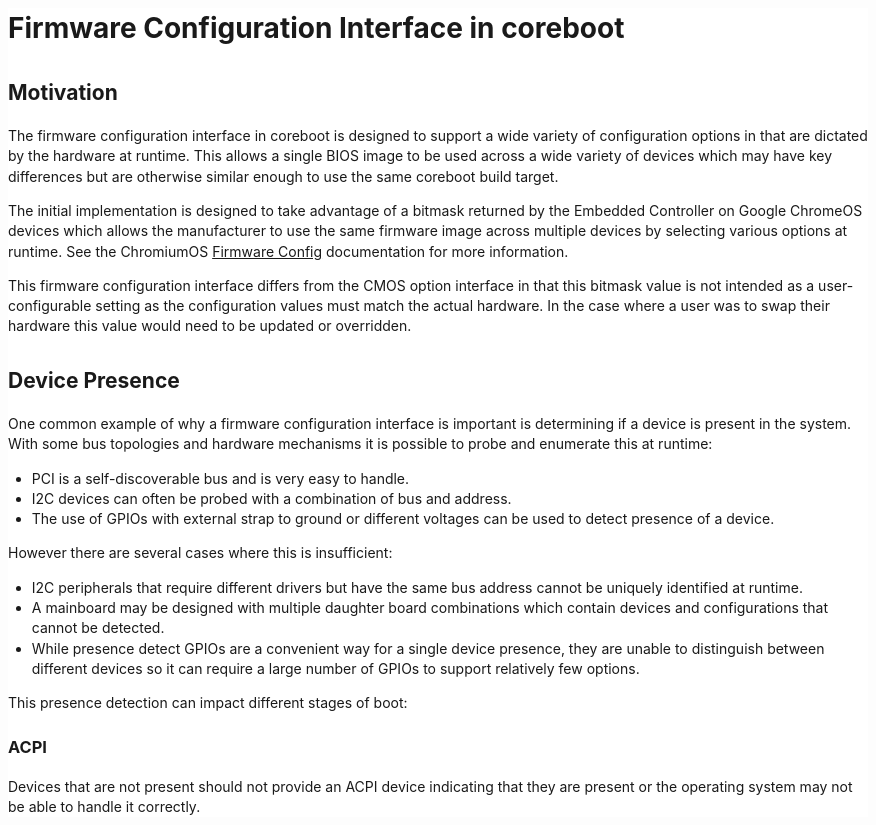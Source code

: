 # Firmware Configuration Interface in coreboot

## Motivation

The firmware configuration interface in coreboot is designed to support
a wide variety of configuration options in that are dictated by the
hardware at runtime. This allows a single BIOS image to be used across a
wide variety of devices which may have key differences but are otherwise
similar enough to use the same coreboot build target.

The initial implementation is designed to take advantage of a bitmask
returned by the Embedded Controller on Google ChromeOS devices which
allows the manufacturer to use the same firmware image across multiple
devices by selecting various options at runtime. See the ChromiumOS
[Firmware Config][1] documentation for more information.

This firmware configuration interface differs from the CMOS option
interface in that this bitmask value is not intended as a
user-configurable setting as the configuration values must match the
actual hardware. In the case where a user was to swap their hardware
this value would need to be updated or overridden.


## Device Presence

One common example of why a firmware configuration interface is
important is determining if a device is present in the system. With some
bus topologies and hardware mechanisms it is possible to probe and
enumerate this at runtime:

- PCI is a self-discoverable bus and is very easy to handle.
- I2C devices can often be probed with a combination of bus and address.
- The use of GPIOs with external strap to ground or different voltages
  can be used to detect presence of a device.

However there are several cases where this is insufficient:

- I2C peripherals that require different drivers but have the same bus
  address cannot be uniquely identified at runtime.
- A mainboard may be designed with multiple daughter board combinations
  which contain devices and configurations that cannot be detected.
- While presence detect GPIOs are a convenient way for a single device
  presence, they are unable to distinguish between different devices so
  it can require a large number of GPIOs to support relatively few
  options.

This presence detection can impact different stages of boot:


### ACPI

Devices that are not present should not provide an ACPI device
indicating that they are present or the operating system may not be able
to handle it correctly.


[1]: http://chromium.googlesource.com/chromiumos/docs/+/HEAD/design_docs/firmware_config.md
[2]: http://chromium.googlesource.com/chromiumos/docs/+/HEAD/design_docs/cros_board_info.md